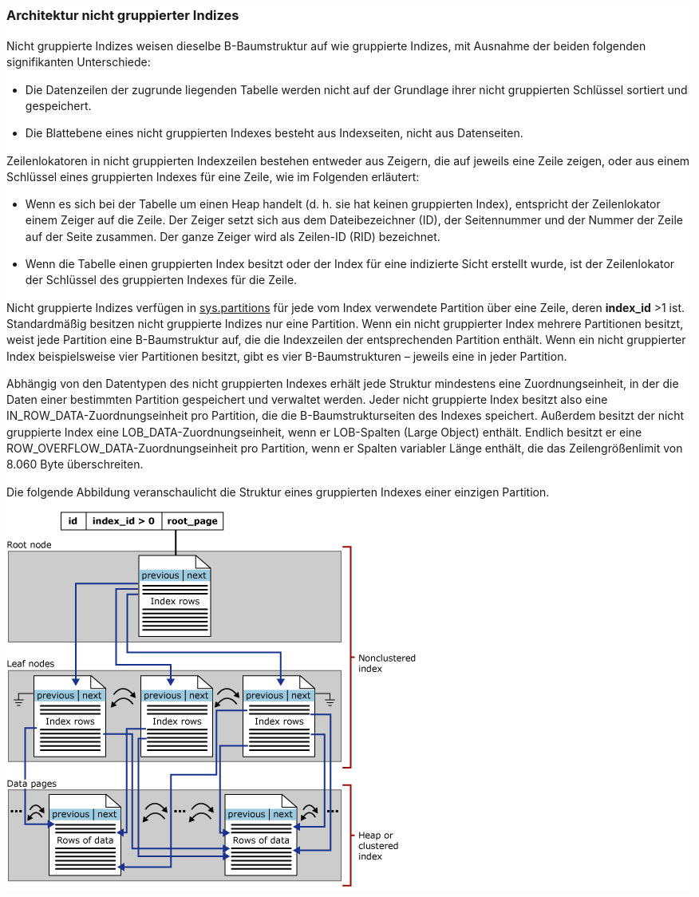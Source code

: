 ### <a name="nonclustered-index-architecture"></a>Architektur nicht gruppierter Indizes  
 Nicht gruppierte Indizes weisen dieselbe B-Baumstruktur auf wie gruppierte Indizes, mit Ausnahme der beiden folgenden signifikanten Unterschiede:  
  
-   Die Datenzeilen der zugrunde liegenden Tabelle werden nicht auf der Grundlage ihrer nicht gruppierten Schlüssel sortiert und gespeichert.  
  
-   Die Blattebene eines nicht gruppierten Indexes besteht aus Indexseiten, nicht aus Datenseiten.  
  
 Zeilenlokatoren in nicht gruppierten Indexzeilen bestehen entweder aus Zeigern, die auf jeweils eine Zeile zeigen, oder aus einem Schlüssel eines gruppierten Indexes für eine Zeile, wie im Folgenden erläutert:  
  
-   Wenn es sich bei der Tabelle um einen Heap handelt (d. h. sie hat keinen gruppierten Index), entspricht der Zeilenlokator einem Zeiger auf die Zeile. Der Zeiger setzt sich aus dem Dateibezeichner (ID), der Seitennummer und der Nummer der Zeile auf der Seite zusammen. Der ganze Zeiger wird als Zeilen-ID (RID) bezeichnet.  
  
-   Wenn die Tabelle einen gruppierten Index besitzt oder der Index für eine indizierte Sicht erstellt wurde, ist der Zeilenlokator der Schlüssel des gruppierten Indexes für die Zeile.  
  
 Nicht gruppierte Indizes verfügen in [sys.partitions](../relational-databases/system-catalog-views/sys-partitions-transact-sql.md) für jede vom Index verwendete Partition über eine Zeile, deren **index_id** >1 ist. Standardmäßig besitzen nicht gruppierte Indizes nur eine Partition. Wenn ein nicht gruppierter Index mehrere Partitionen besitzt, weist jede Partition eine B-Baumstruktur auf, die die Indexzeilen der entsprechenden Partition enthält. Wenn ein nicht gruppierter Index beispielsweise vier Partitionen besitzt, gibt es vier B-Baumstrukturen – jeweils eine in jeder Partition.  
  
 Abhängig von den Datentypen des nicht gruppierten Indexes erhält jede Struktur mindestens eine Zuordnungseinheit, in der die Daten einer bestimmten Partition gespeichert und verwaltet werden. Jeder nicht gruppierte Index besitzt also eine IN_ROW_DATA-Zuordnungseinheit pro Partition, die die B-Baumstrukturseiten des Indexes speichert. Außerdem besitzt der nicht gruppierte Index eine LOB_DATA-Zuordnungseinheit, wenn er LOB-Spalten (Large Object) enthält. Endlich besitzt er eine ROW_OVERFLOW_DATA-Zuordnungseinheit pro Partition, wenn er Spalten variabler Länge enthält, die das Zeilengrößenlimit von 8.060 Byte überschreiten.  
  
 Die folgende Abbildung veranschaulicht die Struktur eines gruppierten Indexes einer einzigen Partition.  

![bokind1a](../relational-databases/media/bokind1a.gif)  
  